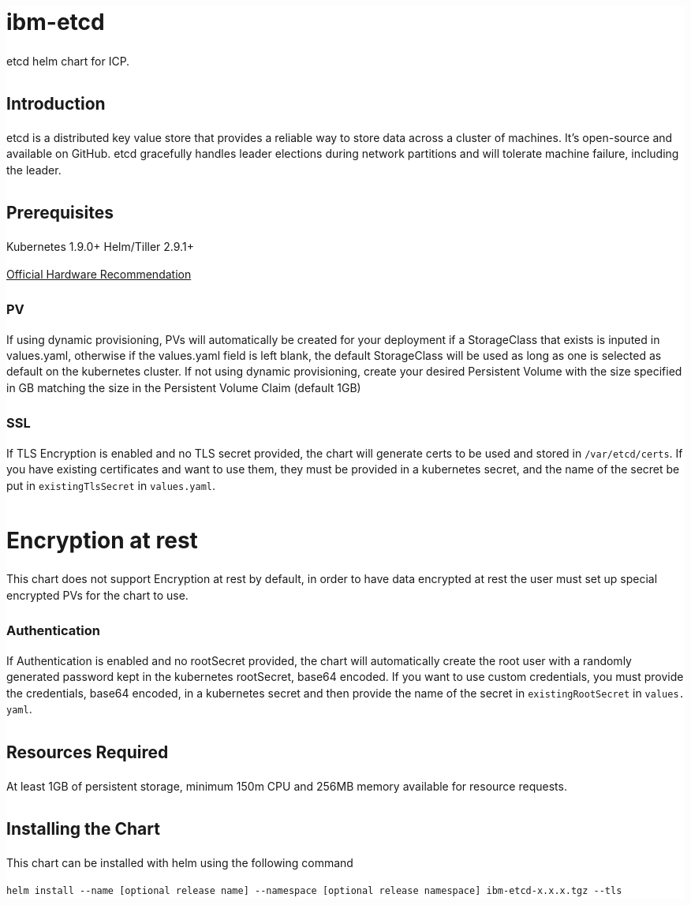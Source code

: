 # ibm-etcd
etcd helm chart for ICP.

## Introduction
etcd is a distributed key value store that provides a reliable way to store data across a cluster of machines. It’s open-source and available on GitHub. etcd gracefully handles leader elections during network partitions and will tolerate machine failure, including the leader.

## Prerequisites

Kubernetes 1.9.0+
Helm/Tiller 2.9.1+

[Official Hardware Recommendation](https://github.com/etcd-io/etcd/blob/master/Documentation/op-guide/hardware.md)

### PV
If using dynamic provisioning, PVs will automatically be created for your deployment if a StorageClass that exists is inputed in values.yaml, otherwise if the values.yaml field is left blank, the default StorageClass will be used as long as one is selected as default on the kubernetes cluster.
If not using dynamic provisioning, create your desired Persistent Volume with the size specified in GB matching the size in the Persistent Volume Claim (default 1GB)

### SSL
If TLS Encryption is enabled and no TLS secret provided, the chart will generate certs to be used and stored in `/var/etcd/certs`.
If you have existing certificates and want to use them, they must be provided in a kubernetes secret, and the name of the secret be put in `existingTlsSecret` in `values.yaml`.

# Encryption at rest
This chart does not support Encryption at rest by default, in order to have data encrypted at rest the user must set up special encrypted PVs for the chart to use.

### Authentication
If Authentication is enabled and no rootSecret provided, the chart will automatically create the root user with a randomly generated password kept in the kubernetes rootSecret, base64 encoded.
If you want to use custom credentials, you must provide the credentials, base64 encoded, in a kubernetes secret and then provide the name of the secret in `existingRootSecret` in `values.yaml`.

## Resources Required
At least 1GB of persistent storage, minimum 150m CPU and 256MB memory available for resource requests.

## Installing the Chart
This chart can be installed with helm using the following command
```
helm install --name [optional release name] --namespace [optional release namespace] ibm-etcd-x.x.x.tgz --tls
```
